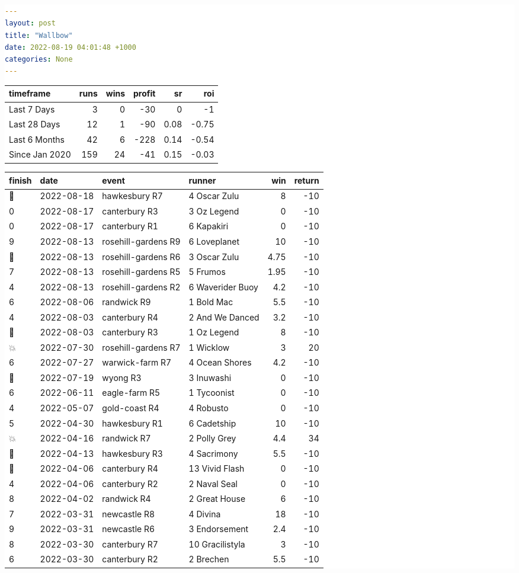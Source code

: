 ```yaml
---   
layout: post   
title: "Wallbow"   
date: 2022-08-19 04:01:48 +1000  
categories: None 
---   
```



| timeframe      |   runs |   wins |   profit |   sr |   roi |
|:---------------|-------:|-------:|---------:|-----:|------:|
| Last 7 Days    |      3 |      0 |      -30 | 0    | -1    |
| Last 28 Days   |     12 |      1 |      -90 | 0.08 | -0.75 |
| Last 6 Months  |     42 |      6 |     -228 | 0.14 | -0.54 |
| Since Jan 2020 |    159 |     24 |      -41 | 0.15 | -0.03 |

| finish            | date       | event               | runner             |   win |   return |
|:------------------|:-----------|:--------------------|:-------------------|------:|---------:|
| :2nd_place_medal: | 2022-08-18 | hawkesbury R7       | 4 Oscar Zulu       |  8    |      -10 |
| 0                 | 2022-08-17 | canterbury R3       | 3 Oz Legend        |  0    |      -10 |
| 0                 | 2022-08-17 | canterbury R1       | 6 Kapakiri         |  0    |      -10 |
| 9                 | 2022-08-13 | rosehill-gardens R9 | 6 Loveplanet       | 10    |      -10 |
| :3rd_place_medal: | 2022-08-13 | rosehill-gardens R6 | 3 Oscar Zulu       |  4.75 |      -10 |
| 7                 | 2022-08-13 | rosehill-gardens R5 | 5 Frumos           |  1.95 |      -10 |
| 4                 | 2022-08-13 | rosehill-gardens R2 | 6 Waverider Buoy   |  4.2  |      -10 |
| 6                 | 2022-08-06 | randwick R9         | 1 Bold Mac         |  5.5  |      -10 |
| 4                 | 2022-08-03 | canterbury R4       | 2 And We Danced    |  3.2  |      -10 |
| :3rd_place_medal: | 2022-08-03 | canterbury R3       | 1 Oz Legend        |  8    |      -10 |
| :boom:            | 2022-07-30 | rosehill-gardens R7 | 1 Wicklow          |  3    |       20 |
| 6                 | 2022-07-27 | warwick-farm R7     | 4 Ocean Shores     |  4.2  |      -10 |
| :3rd_place_medal: | 2022-07-19 | wyong R3            | 3 Inuwashi         |  0    |      -10 |
| 6                 | 2022-06-11 | eagle-farm R5       | 1 Tycoonist        |  0    |      -10 |
| 4                 | 2022-05-07 | gold-coast R4       | 4 Robusto          |  0    |      -10 |
| 5                 | 2022-04-30 | hawkesbury R1       | 6 Cadetship        | 10    |      -10 |
| :boom:            | 2022-04-16 | randwick R7         | 2 Polly Grey       |  4.4  |       34 |
| :3rd_place_medal: | 2022-04-13 | hawkesbury R3       | 4 Sacrimony        |  5.5  |      -10 |
| :2nd_place_medal: | 2022-04-06 | canterbury R4       | 13 Vivid Flash     |  0    |      -10 |
| 4                 | 2022-04-06 | canterbury R2       | 2 Naval Seal       |  0    |      -10 |
| 8                 | 2022-04-02 | randwick R4         | 2 Great House      |  6    |      -10 |
| 7                 | 2022-03-31 | newcastle R8        | 4 Divina           | 18    |      -10 |
| 9                 | 2022-03-31 | newcastle R6        | 3 Endorsement      |  2.4  |      -10 |
| 8                 | 2022-03-30 | canterbury R7       | 10 Gracilistyla    |  3    |      -10 |
| 6                 | 2022-03-30 | canterbury R2       | 2 Brechen          |  5.5  |      -10 |